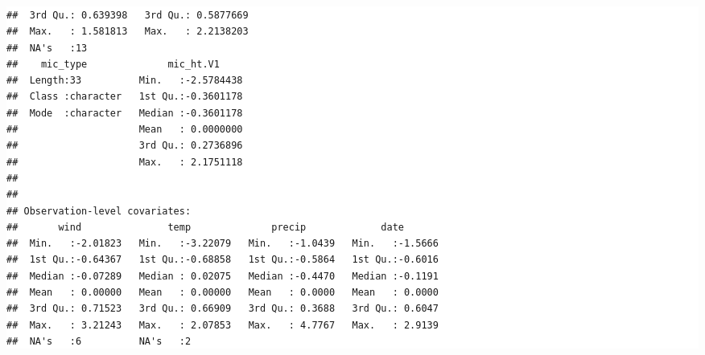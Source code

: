     ##  3rd Qu.: 0.639398   3rd Qu.: 0.5877669                     
    ##  Max.   : 1.581813   Max.   : 2.2138203                     
    ##  NA's   :13                                                 
    ##    mic_type              mic_ht.V1      
    ##  Length:33          Min.   :-2.5784438  
    ##  Class :character   1st Qu.:-0.3601178  
    ##  Mode  :character   Median :-0.3601178  
    ##                     Mean   : 0.0000000  
    ##                     3rd Qu.: 0.2736896  
    ##                     Max.   : 2.1751118  
    ##                                         
    ## 
    ## Observation-level covariates:
    ##       wind               temp              precip             date        
    ##  Min.   :-2.01823   Min.   :-3.22079   Min.   :-1.0439   Min.   :-1.5666  
    ##  1st Qu.:-0.64367   1st Qu.:-0.68858   1st Qu.:-0.5864   1st Qu.:-0.6016  
    ##  Median :-0.07289   Median : 0.02075   Median :-0.4470   Median :-0.1191  
    ##  Mean   : 0.00000   Mean   : 0.00000   Mean   : 0.0000   Mean   : 0.0000  
    ##  3rd Qu.: 0.71523   3rd Qu.: 0.66909   3rd Qu.: 0.3688   3rd Qu.: 0.6047  
    ##  Max.   : 3.21243   Max.   : 2.07853   Max.   : 4.7767   Max.   : 2.9139  
    ##  NA's   :6          NA's   :2
